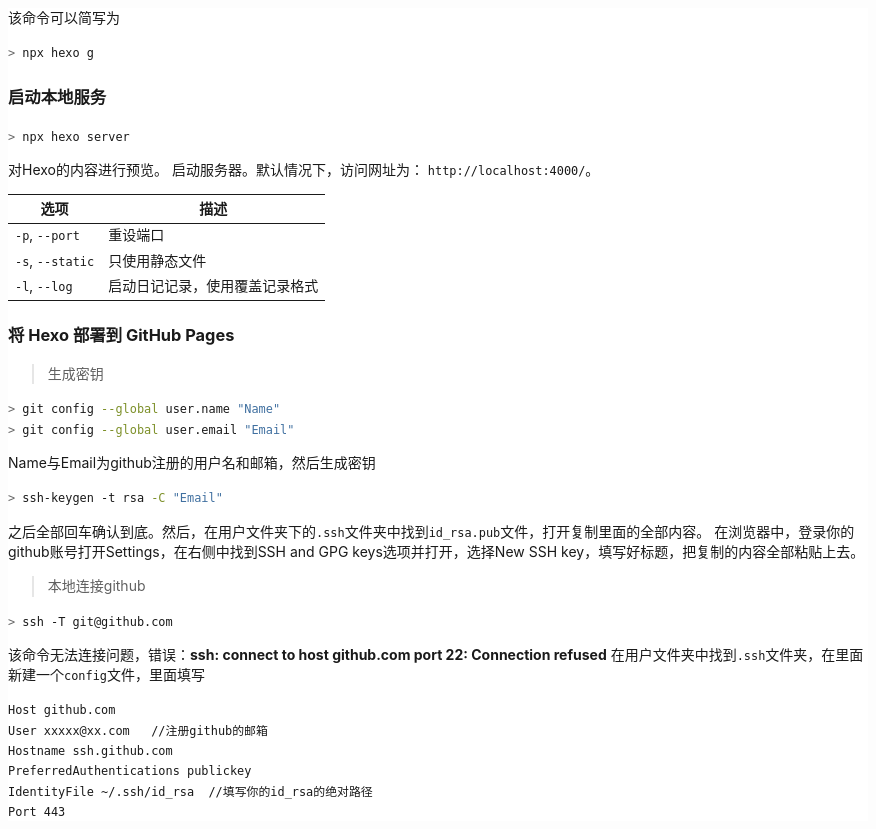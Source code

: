 该命令可以简写为

```bash
> npx hexo g
```

### 启动本地服务

```bash
> npx hexo server
```

对Hexo的内容进行预览。
启动服务器。默认情况下，访问网址为： `http://localhost:4000/`。

| 选项             | 描述                           |
| ---------------- | ------------------------------ |
| `-p`, `--port`   | 重设端口                       |
| `-s`, `--static` | 只使用静态文件                 |
| `-l`, `--log`    | 启动日记记录，使用覆盖记录格式 |

### 将 Hexo 部署到 GitHub Pages

>生成密钥

```bash
> git config --global user.name "Name"
> git config --global user.email "Email"
```

Name与Email为github注册的用户名和邮箱，然后生成密钥

```bash
> ssh-keygen -t rsa -C "Email"
```

之后全部回车确认到底。然后，在用户文件夹下的`.ssh`文件夹中找到`id_rsa.pub`文件，打开复制里面的全部内容。
在浏览器中，登录你的github账号打开Settings，在右侧中找到SSH and GPG keys选项并打开，选择New SSH key，填写好标题，把复制的内容全部粘贴上去。

>本地连接github

```bash
> ssh -T git@github.com
```

该命令无法连接问题，错误：**ssh: connect to host github.com port 22: Connection refused**
在用户文件夹中找到`.ssh`文件夹，在里面新建一个`config`文件，里面填写

```bash
Host github.com  
User xxxxx@xx.com   //注册github的邮箱
Hostname ssh.github.com  
PreferredAuthentications publickey  
IdentityFile ~/.ssh/id_rsa  //填写你的id_rsa的绝对路径
Port 443
```
